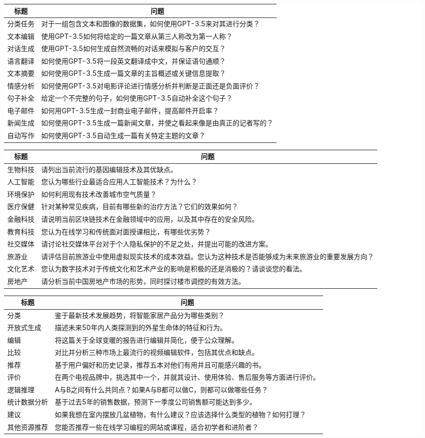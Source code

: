 | 标题     | 问题                                                         |
| -------- | ------------------------------------------------------------ |
| 分类任务 | 对于一组包含文本和图像的数据集，如何使用GPT-3.5来对其进行分类？ |
| 文本编辑 | 使用GPT-3.5如何将给定的一篇文章从第三人称改为第一人称？      |
| 对话生成 | 使用GPT-3.5如何生成自然流畅的对话来模拟与客户的交互？       |
| 语言翻译 | 如何使用GPT-3.5将一段英文翻译成中文，并保证语句通顺？        |
| 文本摘要 | 如何使用GPT-3.5生成一篇文章的主旨概述或关键信息提取？        |
| 情感分析 | 如何使用GPT-3.5对电影评论进行情感分析并判断是正面还是负面评价？ |
| 句子补全 | 给定一个不完整的句子，如何使用GPT-3.5自动补全这个句子？     |
| 电子邮件 | 如何用GPT-3.5生成一封商业电子邮件，提高邮件开启率？         |
| 新闻生成 | 如何使用GPT-3.5生成一篇新闻文章，并使之看起来像是由真正的记者写的？ |
| 自动写作 | 如何使用GPT-3.5自动生成一篇有关特定主题的文章？               |

|标题|问题|
|---|---|
|生物科技|请列出当前流行的基因编辑技术及其优缺点。|
|人工智能|您认为哪些行业最适合应用人工智能技术？为什么？|
|环境保护|如何利用现有技术改善城市空气质量？|
|医疗保健|针对某种常见疾病，目前有哪些新的治疗方法？它们的效果如何？|
|金融科技|请说明当前区块链技术在金融领域中的应用，以及其中存在的安全风险。|
|教育科技|您认为在线学习和传统面对面授课相比，有哪些优劣势？|
|社交媒体|请讨论社交媒体平台对于个人隐私保护的不足之处，并提出可能的改进方案。|
|旅游业|请评估目前旅游业中使用虚拟现实技术的成本效益。您认为这种技术是否能够成为未来旅游业的重要发展方向？|
|文化艺术|您认为数字技术对于传统文化和艺术产业的影响是积极的还是消极的？请谈谈您的看法。|
|房地产|请分析当前中国房地产市场的形势，同时探讨楼市调控的有效方法。|

| 标题 | 问题 |
| --- | --- |
| 分类 | 鉴于最新技术发展趋势，将智能家居产品分为哪些类别？ |
| 开放式生成 | 描述未来50年内人类探测到的外星生命体的特征和行为。 |
| 编辑 | 将这篇关于全球变暖的报告进行编辑并简化，便于公众理解。 |
| 比较 | 对比并分析三种市场上最流行的视频编辑软件，包括其优点和缺点。 |
| 推荐 | 基于用户偏好和历史记录，推荐五本对他们有用并且可能感兴趣的书。 |
| 评价 | 在两个电视品牌中，挑选其中一个，并就其设计、使用体验、售后服务等方面进行评价。 |
| 逻辑推理 | A与B之间有什么共同点？如果A与B都可以做C，则都可以做哪些任务？ |
| 统计数据分析 | 基于过去5年的销售数据，预测下一季度公司销售额可能达到多少。 |
| 建议 | 如果我想在室内摆放几盆植物，有什么建议？应该选择什么类型的植物？如何打理？ |
| 其他资源推荐 | 您能否推荐一些在线学习编程的网站或课程，适合初学者和进阶者？ |
